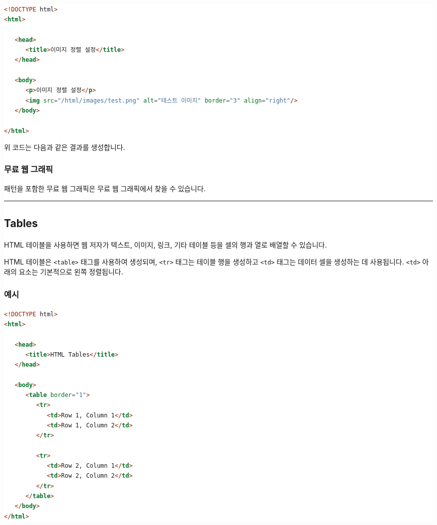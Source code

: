 ```html
<!DOCTYPE html>
<html>

   <head>
      <title>이미지 정렬 설정</title>
   </head>
	
   <body>
      <p>이미지 정렬 설정</p>
      <img src="/html/images/test.png" alt="테스트 이미지" border="3" align="right"/>
   </body>
	
</html>
```

위 코드는 다음과 같은 결과를 생성합니다.

### 무료 웹 그래픽
패턴을 포함한 무료 웹 그래픽은 무료 웹 그래픽에서 찾을 수 있습니다.

---
## Tables

HTML 테이블을 사용하면 웹 저자가 텍스트, 이미지, 링크, 기타 테이블 등을 셀의 행과 열로 배열할 수 있습니다.

HTML 테이블은 `<table>` 태그를 사용하여 생성되며, `<tr>` 태그는 테이블 행을 생성하고 `<td>` 태그는 데이터 셀을 생성하는 데 사용됩니다. `<td>` 아래의 요소는 기본적으로 왼쪽 정렬됩니다.

### 예시

```html
<!DOCTYPE html>
<html>

   <head>
      <title>HTML Tables</title>
   </head>
	
   <body>
      <table border="1">
         <tr>
            <td>Row 1, Column 1</td>
            <td>Row 1, Column 2</td>
         </tr>
         
         <tr>
            <td>Row 2, Column 1</td>
            <td>Row 2, Column 2</td>
         </tr>
      </table>
   </body>
</html>
```
